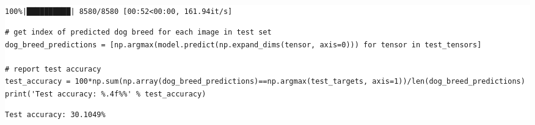 
    100%|██████████| 8580/8580 [00:52<00:00, 161.94it/s]




```
# get index of predicted dog breed for each image in test set
dog_breed_predictions = [np.argmax(model.predict(np.expand_dims(tensor, axis=0))) for tensor in test_tensors]

# report test accuracy
test_accuracy = 100*np.sum(np.array(dog_breed_predictions)==np.argmax(test_targets, axis=1))/len(dog_breed_predictions)
print('Test accuracy: %.4f%%' % test_accuracy)
```


    Test accuracy: 30.1049%

